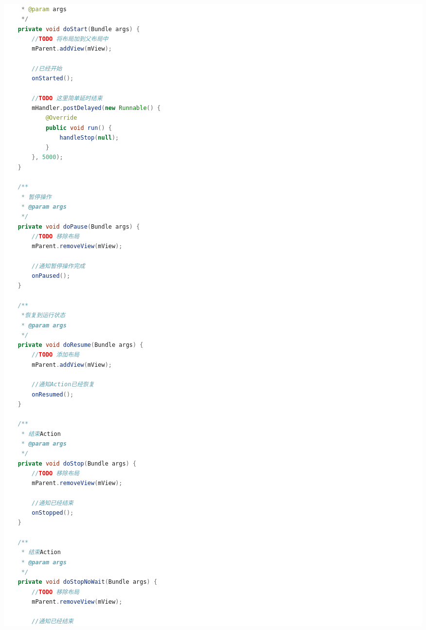 ```java
     * @param args
     */
    private void doStart(Bundle args) {
        //TODO 将布局加到父布局中
        mParent.addView(mView);

        //已经开始
        onStarted();

        //TODO 这里简单延时结束
        mHandler.postDelayed(new Runnable() {
            @Override
            public void run() {
                handleStop(null);
            }
        }, 5000);
    }

    /**
     * 暂停操作
     * @param args
     */
    private void doPause(Bundle args) {
        //TODO 移除布局
        mParent.removeView(mView);

        //通知暂停操作完成
        onPaused();
    }

    /**
     *恢复到运行状态
     * @param args
     */
    private void doResume(Bundle args) {
        //TODO 添加布局
        mParent.addView(mView);

        //通知Action已经恢复
        onResumed();
    }

    /**
     * 结束Action
     * @param args
     */
    private void doStop(Bundle args) {
        //TODO 移除布局
        mParent.removeView(mView);

        //通知已经结束
        onStopped();
    }

    /**
     * 结束Action
     * @param args
     */
    private void doStopNoWait(Bundle args) {
        //TODO 移除布局
        mParent.removeView(mView);

        //通知已经结束
```